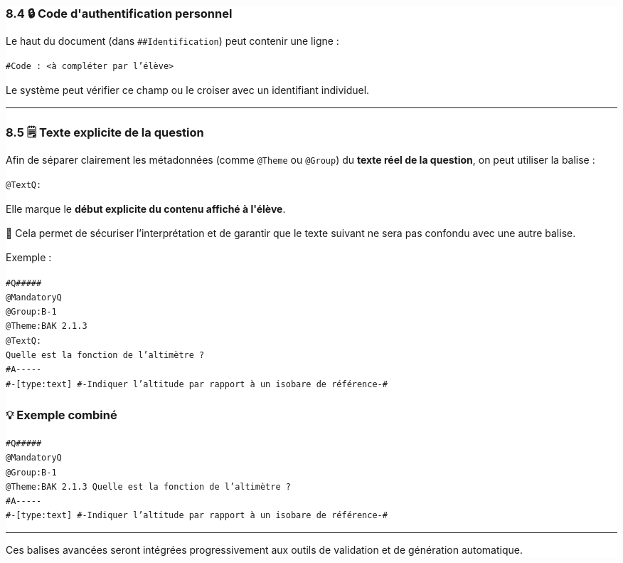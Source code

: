 
### 8.4 🔒 Code d'authentification personnel

Le haut du document (dans `##Identification`) peut contenir une ligne :

```
#Code : <à compléter par l’élève>
```

Le système peut vérifier ce champ ou le croiser avec un identifiant individuel.

---


### 8.5 🗒️ Texte explicite de la question

Afin de séparer clairement les métadonnées (comme `@Theme` ou `@Group`) du **texte réel de la question**, on peut utiliser la balise :

```
@TextQ:
```

Elle marque le **début explicite du contenu affiché à l'élève**.

💬 Cela permet de sécuriser l’interprétation et de garantir que le texte suivant ne sera pas confondu avec une autre balise.

Exemple :

```
#Q#####
@MandatoryQ
@Group:B-1
@Theme:BAK 2.1.3
@TextQ:
Quelle est la fonction de l’altimètre ?
#A-----
#-[type:text] #-Indiquer l’altitude par rapport à un isobare de référence-#
```


### 💡 Exemple combiné

```
#Q#####
@MandatoryQ
@Group:B-1
@Theme:BAK 2.1.3 Quelle est la fonction de l’altimètre ?
#A-----
#-[type:text] #-Indiquer l’altitude par rapport à un isobare de référence-#
```

---

Ces balises avancées seront intégrées progressivement aux outils de validation et de génération automatique.
